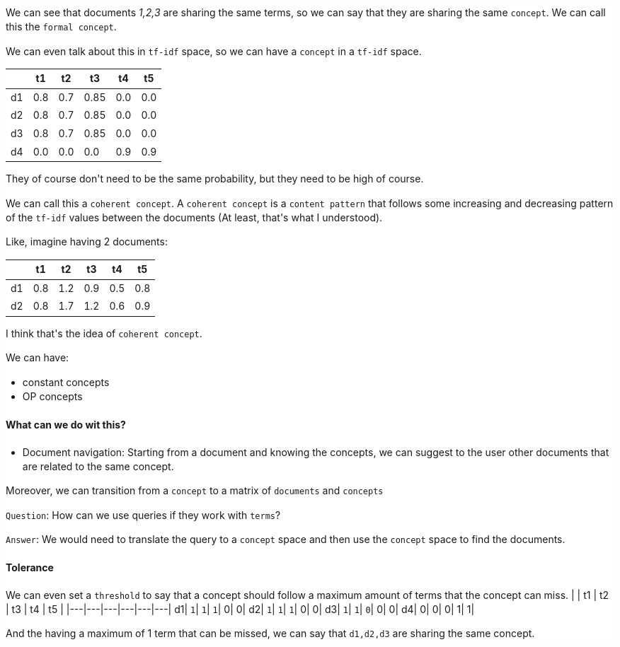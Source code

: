 We can see that documents *1,2,3* are sharing the same terms, so we can say that they are sharing the same `concept`. We can call this the `formal concept`.

We can even talk about this in `tf-idf` space, so we can have a `concept` in a `tf-idf` space.

| | t1 | t2 | t3 | t4 | t5 |
|---|---|---|---|---|---|
d1| 0.8| 0.7 | 0.85| 0.0| 0.0|
d2| 0.8| 0.7 | 0.85| 0.0| 0.0|
d3| 0.8| 0.7 | 0.85| 0.0| 0.0|
d4| 0.0| 0.0 | 0.0| 0.9| 0.9|

They of course don't need to be the same probability, but they need to be high of course.

We can call this a `coherent concept`. A `coherent concept` is a `content pattern` that follows some increasing and
decreasing pattern of the `tf-idf` values between the documents (At least, that's what I understood).

Like, imagine having 2 documents:

| | t1 | t2 | t3 | t4 | t5 |
|---|---|---|---|---|---|
d1| 0.8| 1.2 | 0.9| 0.5| 0.8|
d2| 0.8| 1.7 | 1.2| 0.6| 0.9|

I think that's the idea of `coherent concept`.

We can have:
- constant concepts
- OP concepts

#### What can we do wit this?

- Document navigation: Starting from a document and knowing the concepts, we can suggest to the user other documents that are related to the same concept.

Moreover, we can transition from a `concept` to a matrix of `documents` and `concepts`

`Question`: How can we use queries if they work with `terms`?

`Answer`: We would need to translate the query to a `concept` space and then use the `concept` space to find the documents.

#### Tolerance

We can even set a `threshold` to say that a concept should follow a maximum amount of terms that the concept can miss.
| | t1 | t2 | t3 | t4 | t5 |
|---|---|---|---|---|---|
d1| `1`| `1`| `1`| 0| 0|
d2| `1`| `1`| `1`| 0| 0|
d3| `1`| `1`| `0`| 0| 0|
d4| 0| 0| 0| 1| 1|

And the having a maximum of 1 term that can be missed, we can say that `d1,d2,d3` are sharing the same concept.
